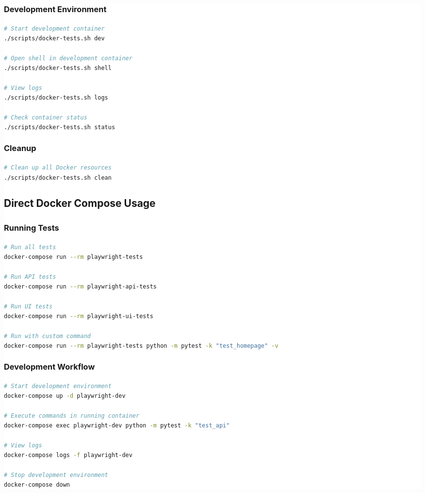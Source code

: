 ### Development Environment
```bash
# Start development container
./scripts/docker-tests.sh dev

# Open shell in development container
./scripts/docker-tests.sh shell

# View logs
./scripts/docker-tests.sh logs

# Check container status
./scripts/docker-tests.sh status
```

### Cleanup
```bash
# Clean up all Docker resources
./scripts/docker-tests.sh clean
```

## Direct Docker Compose Usage

### Running Tests
```bash
# Run all tests
docker-compose run --rm playwright-tests

# Run API tests
docker-compose run --rm playwright-api-tests

# Run UI tests  
docker-compose run --rm playwright-ui-tests

# Run with custom command
docker-compose run --rm playwright-tests python -m pytest -k "test_homepage" -v
```

### Development Workflow
```bash
# Start development environment
docker-compose up -d playwright-dev

# Execute commands in running container
docker-compose exec playwright-dev python -m pytest -k "test_api"

# View logs
docker-compose logs -f playwright-dev

# Stop development environment
docker-compose down
```

